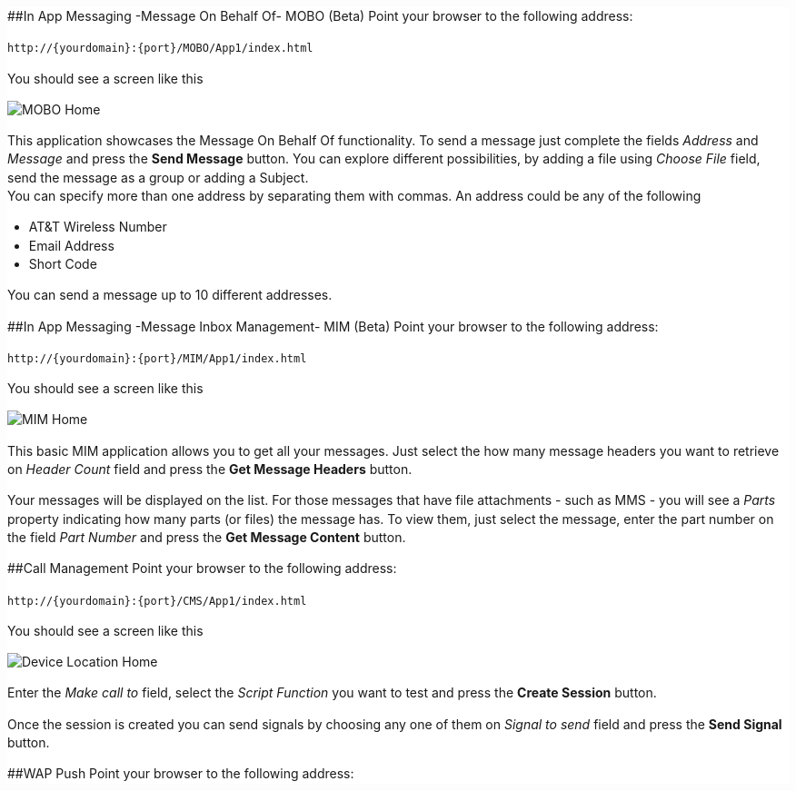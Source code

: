##In App Messaging -Message On Behalf Of- MOBO (Beta)
Point your browser to the following address: 

    http://{yourdomain}:{port}/MOBO/App1/index.html 

You should see a screen like this

![MOBO Home](resources/images/sample_apps_screens/mobo-home.png)

This application showcases the Message On Behalf Of functionality. To send a message just complete the fields _Address_ and _Message_ and press the **Send Message** button. You can explore different possibilities, by adding a file using _Choose File_ field, send the message as a group or adding a Subject.  
You can specify more than one address by separating them with commas. An address could be any of the following

* AT&T Wireless Number
* Email Address
* Short Code

You can send a message up to 10 different addresses. 

##In App Messaging -Message Inbox Management- MIM (Beta)
Point your browser to the following address: 

    http://{yourdomain}:{port}/MIM/App1/index.html 

You should see a screen like this

![MIM Home](resources/images/sample_apps_screens/mim-home.png)

This basic MIM application allows you to get all your messages. Just select the how many message headers you want to retrieve on _Header Count_ field and press the **Get Message Headers** button.

Your messages will be displayed on the list. For those messages that have file attachments - such as MMS - you will see a _Parts_ property indicating how many parts (or files) the message has. To view them, just select the message, enter the part number on the field _Part Number_ and press the **Get Message Content** button.


##Call Management
Point your browser to the following address: 

    http://{yourdomain}:{port}/CMS/App1/index.html 

You should see a screen like this

![Device Location Home](resources/images/sample_apps_screens/cms-home.png)

Enter the _Make call to_ field, select the _Script Function_ you want to test and press the **Create Session** button.

Once the session is created you can send signals by choosing any one of them on _Signal to send_ field and press the **Send Signal** button. 


##WAP Push
Point your browser to the following address: 
